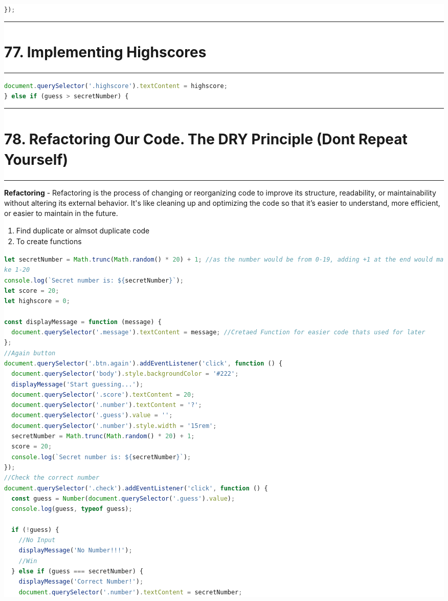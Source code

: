 ```js
});
```

---

# 77. **Implementing Highscores**

---

```js
document.querySelector('.highscore').textContent = highscore;
} else if (guess > secretNumber) {
```

---

# 78. **Refactoring Our Code. The DRY Principle (Dont Repeat Yourself)**

---

**Refactoring** - Refactoring is the process of changing or reorganizing code to improve its structure, readability, or maintainability without altering its external behavior. It's like cleaning up and optimizing the code so that it’s easier to understand, more efficient, or easier to maintain in the future.

1. Find duplicate or almsot duplicate code
2. To create functions

```js
let secretNumber = Math.trunc(Math.random() * 20) + 1; //as the number would be from 0-19, adding +1 at the end would make 1-20
console.log(`Secret number is: ${secretNumber}`);
let score = 20;
let highscore = 0;

const displayMessage = function (message) {
  document.querySelector('.message').textContent = message; //Cretaed Function for easier code thats used for later
};
//Again button
document.querySelector('.btn.again').addEventListener('click', function () {
  document.querySelector('body').style.backgroundColor = '#222';
  displayMessage('Start guessing...');
  document.querySelector('.score').textContent = 20;
  document.querySelector('.number').textContent = '?';
  document.querySelector('.guess').value = '';
  document.querySelector('.number').style.width = '15rem';
  secretNumber = Math.trunc(Math.random() * 20) + 1;
  score = 20;
  console.log(`Secret number is: ${secretNumber}`);
});
//Check the correct number
document.querySelector('.check').addEventListener('click', function () {
  const guess = Number(document.querySelector('.guess').value);
  console.log(guess, typeof guess);

  if (!guess) {
    //No Input
    displayMessage('No Number!!!');
    //Win
  } else if (guess === secretNumber) {
    displayMessage('Correct Number!');
    document.querySelector('.number').textContent = secretNumber;
```